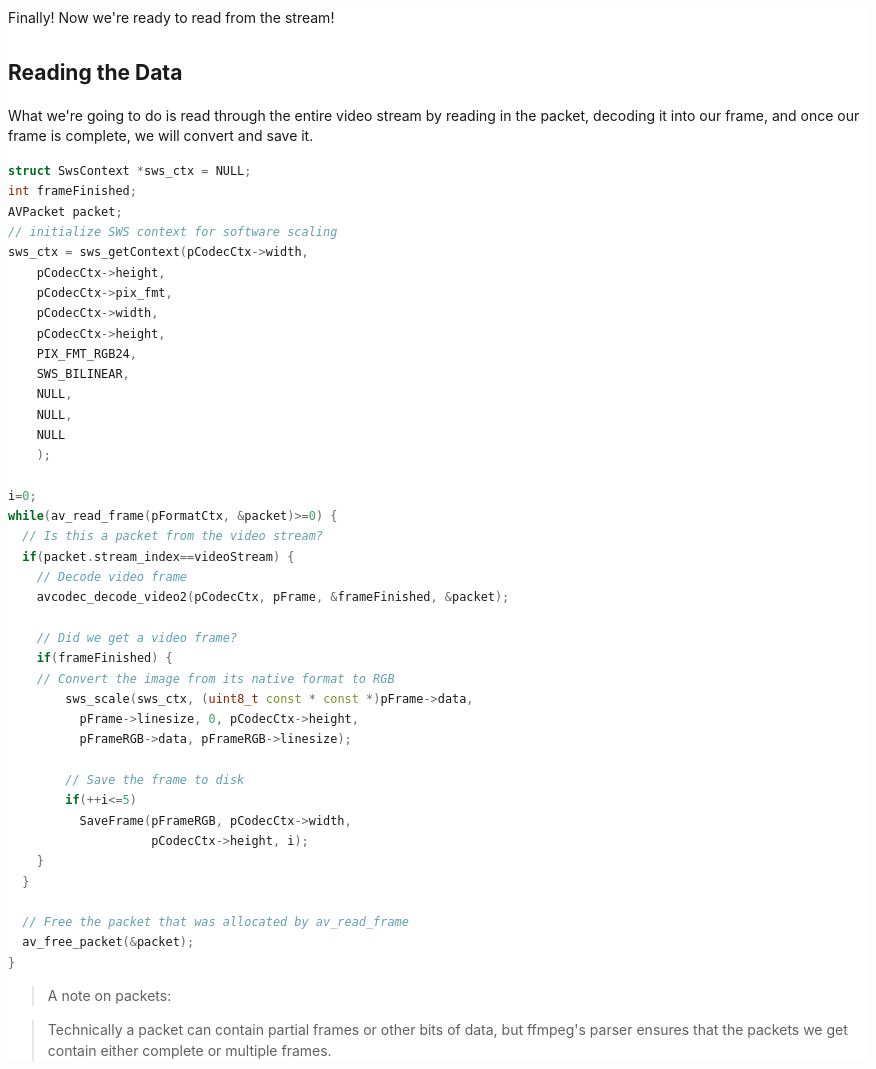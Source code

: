 Finally! Now we're ready to read from the stream!

## Reading the Data

What we're going to do is read through the entire video stream by reading in the packet, decoding it into our frame, and once our frame is complete, we will convert and save it.

``` cpp
struct SwsContext *sws_ctx = NULL;
int frameFinished;
AVPacket packet;
// initialize SWS context for software scaling
sws_ctx = sws_getContext(pCodecCtx->width,
    pCodecCtx->height,
    pCodecCtx->pix_fmt,
    pCodecCtx->width,
    pCodecCtx->height,
    PIX_FMT_RGB24,
    SWS_BILINEAR,
    NULL,
    NULL,
    NULL
    );

i=0;
while(av_read_frame(pFormatCtx, &packet)>=0) {
  // Is this a packet from the video stream?
  if(packet.stream_index==videoStream) {
	// Decode video frame
    avcodec_decode_video2(pCodecCtx, pFrame, &frameFinished, &packet);

    // Did we get a video frame?
    if(frameFinished) {
    // Convert the image from its native format to RGB
        sws_scale(sws_ctx, (uint8_t const * const *)pFrame->data,
		  pFrame->linesize, 0, pCodecCtx->height,
		  pFrameRGB->data, pFrameRGB->linesize);

        // Save the frame to disk
        if(++i<=5)
          SaveFrame(pFrameRGB, pCodecCtx->width,
                    pCodecCtx->height, i);
    }
  }

  // Free the packet that was allocated by av_read_frame
  av_free_packet(&packet);
}
```

> A note on packets:

> Technically a packet can contain partial frames or other bits of data, but ffmpeg's parser ensures that the packets we get contain either complete or multiple frames.
